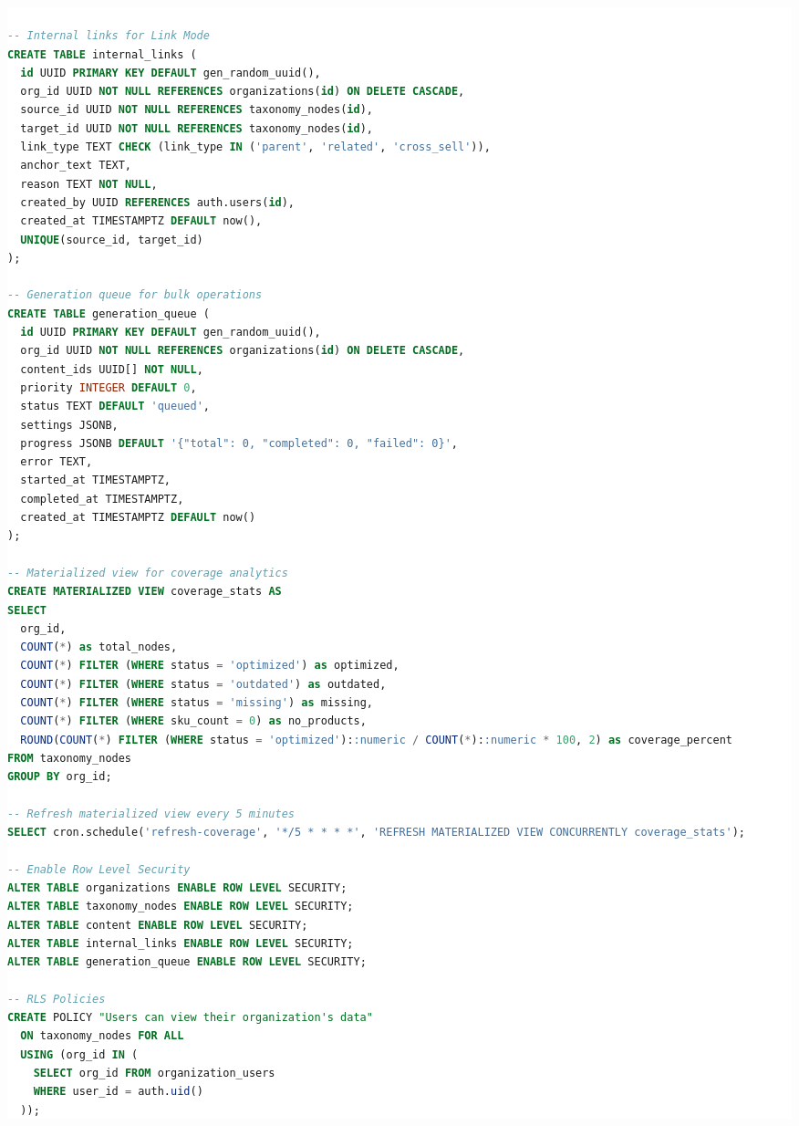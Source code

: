 ```sql

-- Internal links for Link Mode
CREATE TABLE internal_links (
  id UUID PRIMARY KEY DEFAULT gen_random_uuid(),
  org_id UUID NOT NULL REFERENCES organizations(id) ON DELETE CASCADE,
  source_id UUID NOT NULL REFERENCES taxonomy_nodes(id),
  target_id UUID NOT NULL REFERENCES taxonomy_nodes(id),
  link_type TEXT CHECK (link_type IN ('parent', 'related', 'cross_sell')),
  anchor_text TEXT,
  reason TEXT NOT NULL,
  created_by UUID REFERENCES auth.users(id),
  created_at TIMESTAMPTZ DEFAULT now(),
  UNIQUE(source_id, target_id)
);

-- Generation queue for bulk operations
CREATE TABLE generation_queue (
  id UUID PRIMARY KEY DEFAULT gen_random_uuid(),
  org_id UUID NOT NULL REFERENCES organizations(id) ON DELETE CASCADE,
  content_ids UUID[] NOT NULL,
  priority INTEGER DEFAULT 0,
  status TEXT DEFAULT 'queued',
  settings JSONB,
  progress JSONB DEFAULT '{"total": 0, "completed": 0, "failed": 0}',
  error TEXT,
  started_at TIMESTAMPTZ,
  completed_at TIMESTAMPTZ,
  created_at TIMESTAMPTZ DEFAULT now()
);

-- Materialized view for coverage analytics
CREATE MATERIALIZED VIEW coverage_stats AS
SELECT
  org_id,
  COUNT(*) as total_nodes,
  COUNT(*) FILTER (WHERE status = 'optimized') as optimized,
  COUNT(*) FILTER (WHERE status = 'outdated') as outdated,
  COUNT(*) FILTER (WHERE status = 'missing') as missing,
  COUNT(*) FILTER (WHERE sku_count = 0) as no_products,
  ROUND(COUNT(*) FILTER (WHERE status = 'optimized')::numeric / COUNT(*)::numeric * 100, 2) as coverage_percent
FROM taxonomy_nodes
GROUP BY org_id;

-- Refresh materialized view every 5 minutes
SELECT cron.schedule('refresh-coverage', '*/5 * * * *', 'REFRESH MATERIALIZED VIEW CONCURRENTLY coverage_stats');

-- Enable Row Level Security
ALTER TABLE organizations ENABLE ROW LEVEL SECURITY;
ALTER TABLE taxonomy_nodes ENABLE ROW LEVEL SECURITY;
ALTER TABLE content ENABLE ROW LEVEL SECURITY;
ALTER TABLE internal_links ENABLE ROW LEVEL SECURITY;
ALTER TABLE generation_queue ENABLE ROW LEVEL SECURITY;

-- RLS Policies
CREATE POLICY "Users can view their organization's data"
  ON taxonomy_nodes FOR ALL
  USING (org_id IN (
    SELECT org_id FROM organization_users
    WHERE user_id = auth.uid()
  ));
```
